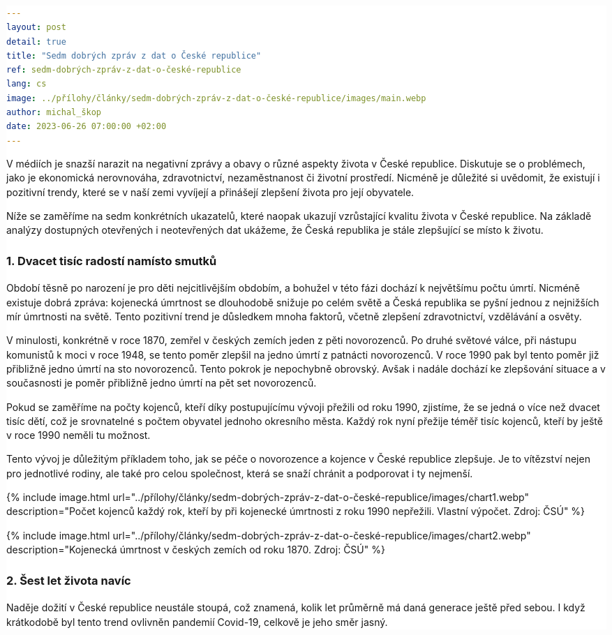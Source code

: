 ```yaml
---
layout: post
detail: true
title: "Sedm dobrých zpráv z dat o České republice"
ref: sedm-dobrých-zpráv-z-dat-o-české-republice
lang: cs
image: ../přílohy/články/sedm-dobrých-zpráv-z-dat-o-české-republice/images/main.webp
author: michal_škop
date: 2023-06-26 07:00:00 +02:00
---
```

V médiích je snazší narazit na negativní zprávy a obavy o různé aspekty života v České republice. Diskutuje se o problémech, jako je ekonomická nerovnováha, zdravotnictví, nezaměstnanost či životní prostředí. Nicméně je důležité si uvědomit, že existují i pozitivní trendy, které se v naší zemi vyvíjejí a přinášejí zlepšení života pro její obyvatele.


Níže se zaměříme na sedm konkrétních ukazatelů, které naopak ukazují vzrůstající kvalitu života v České republice. Na základě analýzy dostupných otevřených i neotevřených dat ukážeme, že Česká republika je stále zlepšující se místo k životu.

### 1. Dvacet tisíc radostí namísto smutků
Období těsně po narození je pro děti nejcitlivějším obdobím, a bohužel v této fázi dochází k největšímu počtu úmrtí. Nicméně existuje dobrá zpráva: kojenecká úmrtnost se dlouhodobě snižuje po celém světě a Česká republika se pyšní jednou z nejnižších mír úmrtnosti na světě. Tento pozitivní trend je důsledkem mnoha faktorů, včetně zlepšení zdravotnictví, vzdělávání a osvěty.

V minulosti, konkrétně v roce 1870, zemřel v českých zemích jeden z pěti novorozenců. Po druhé světové válce, při nástupu komunistů k moci v roce 1948, se tento poměr zlepšil na jedno úmrtí z patnácti novorozenců. V roce 1990 pak byl tento poměr již přibližně jedno úmrtí na sto novorozenců. Tento pokrok je nepochybně obrovský. Avšak i nadále dochází ke zlepšování situace a v současnosti je poměr přibližně jedno úmrtí na pět set novorozenců.

Pokud se zaměříme na počty kojenců, kteří díky postupujícímu vývoji přežili od roku 1990, zjistíme, že se jedná o více než dvacet tisíc dětí, což je srovnatelné s počtem obyvatel jednoho okresního města. Každý rok nyní přežije téměř tisíc kojenců, kteří by ještě v roce 1990 neměli tu možnost.

Tento vývoj je důležitým příkladem toho, jak se péče o novorozence a kojence v České republice zlepšuje. Je to vítězství nejen pro jednotlivé rodiny, ale také pro celou společnost, která se snaží chránit a podporovat i ty nejmenší.

{% include image.html url="../přílohy/články/sedm-dobrých-zpráv-z-dat-o-české-republice/images/chart1.webp" description="Počet kojenců každý rok, kteří by při kojenecké úmrtnosti z roku 1990 nepřežili. Vlastní výpočet. Zdroj: ČSÚ" %}

{% include image.html url="../přílohy/články/sedm-dobrých-zpráv-z-dat-o-české-republice/images/chart2.webp" description="Kojenecká úmrtnost v českých zemích od roku 1870. Zdroj: ČSÚ" %}

### 2. Šest let života navíc
Naděje dožití v České republice neustále stoupá, což znamená, kolik let průměrně má daná generace ještě před sebou. I když krátkodobě byl tento trend ovlivněn pandemií Covid-19, celkově je jeho směr jasný.
